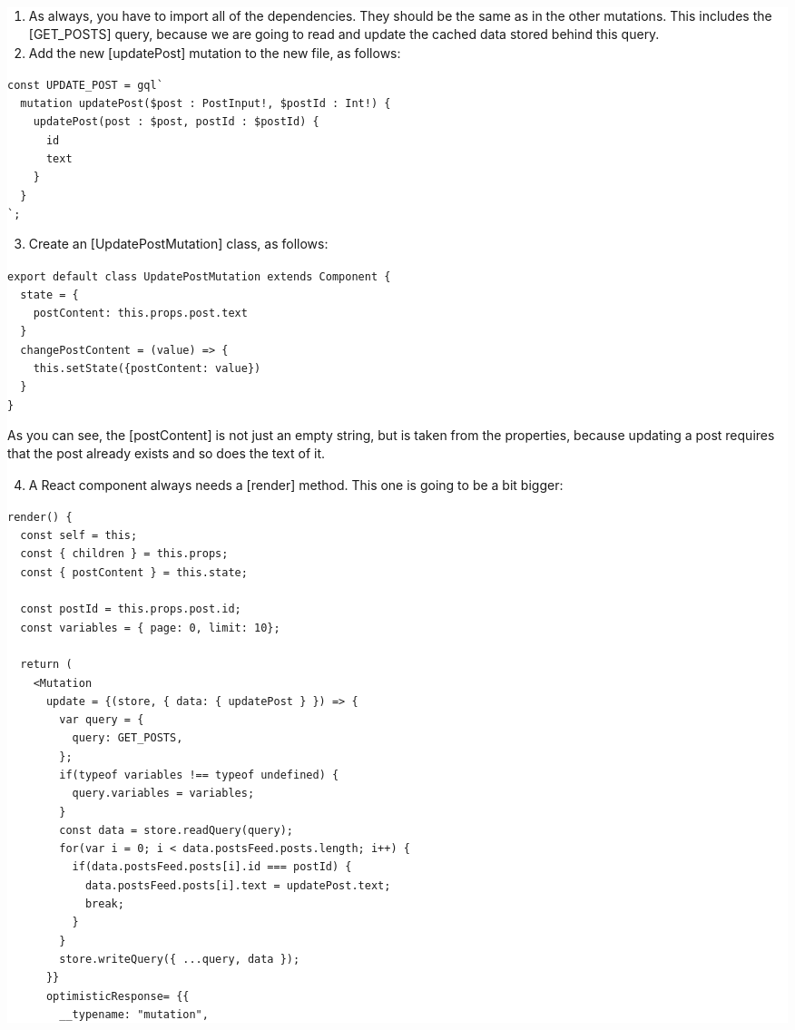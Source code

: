 1.  As always, you have to import all of the dependencies. They should
    be the same as in the other mutations. This includes the
    [GET\_POSTS] query, because we are going to read and update
    the cached data stored behind this query.
2.  Add the new [updatePost] mutation to the new file, as follows:

```
const UPDATE_POST = gql`
  mutation updatePost($post : PostInput!, $postId : Int!) {
    updatePost(post : $post, postId : $postId) {
      id
      text
    }
  }
`;
```


3.  Create an [UpdatePostMutation] class, as follows:

```
export default class UpdatePostMutation extends Component {
  state = {
    postContent: this.props.post.text
  }
  changePostContent = (value) => {
    this.setState({postContent: value})
  }
}
```


As you can see, the [postContent] is not just an empty string, but
is taken from the properties, because updating a post requires that the
post already exists and so does the text of it.

4.  A React component always needs a [render] method. This one is
    going to be a bit bigger:

```
render() {
  const self = this;
  const { children } = this.props;
  const { postContent } = this.state;
  
  const postId = this.props.post.id;
  const variables = { page: 0, limit: 10};
 
  return (
    <Mutation
      update = {(store, { data: { updatePost } }) => {
        var query = {
          query: GET_POSTS,
        };
        if(typeof variables !== typeof undefined) {
          query.variables = variables;
        }
        const data = store.readQuery(query);
        for(var i = 0; i < data.postsFeed.posts.length; i++) {
          if(data.postsFeed.posts[i].id === postId) {
            data.postsFeed.posts[i].text = updatePost.text;
            break;
          }
        }
        store.writeQuery({ ...query, data });
      }}
      optimisticResponse= {{
        __typename: "mutation",
```